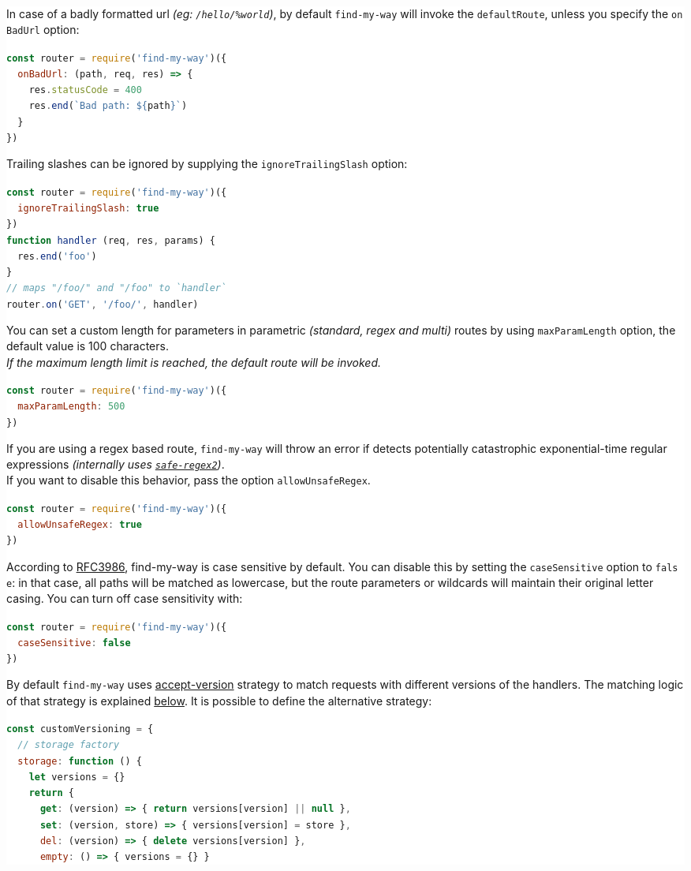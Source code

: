 In case of a badly formatted url *(eg: `/hello/%world`)*, by default `find-my-way` will invoke the `defaultRoute`, unless you specify the `onBadUrl` option:
```js
const router = require('find-my-way')({
  onBadUrl: (path, req, res) => {
    res.statusCode = 400
    res.end(`Bad path: ${path}`)
  }
})
```

Trailing slashes can be ignored by supplying the `ignoreTrailingSlash` option:
```js
const router = require('find-my-way')({
  ignoreTrailingSlash: true
})
function handler (req, res, params) {
  res.end('foo')
}
// maps "/foo/" and "/foo" to `handler`
router.on('GET', '/foo/', handler)
```

You can set a custom length for parameters in parametric *(standard, regex and multi)* routes by using `maxParamLength` option, the default value is 100 characters.<br/>
*If the maximum length limit is reached, the default route will be invoked.*
```js
const router = require('find-my-way')({
  maxParamLength: 500
})
```

If you are using a regex based route, `find-my-way` will throw an error if detects potentially catastrophic exponential-time regular expressions *(internally uses [`safe-regex2`](https://github.com/fastify/safe-regex2))*.<br/>
If you want to disable this behavior, pass the option `allowUnsafeRegex`.
```js
const router = require('find-my-way')({
  allowUnsafeRegex: true
})
```

According to [RFC3986](https://tools.ietf.org/html/rfc3986#section-6.2.2.1), find-my-way is case sensitive by default.
You can disable this by setting the `caseSensitive` option to `false`:
in that case, all paths will be matched as lowercase, but the route parameters or wildcards will maintain their original letter casing. You can turn off case sensitivity with:

```js
const router = require('find-my-way')({
  caseSensitive: false
})
```

<a name="custom-versioning"></a>
By default `find-my-way` uses [accept-version](./lib/accept-version.js) strategy to match requests with different versions of the handlers. The matching logic of that strategy is explained [below](#semver). It is possible to define the alternative strategy:
```js
const customVersioning = {
  // storage factory
  storage: function () {
    let versions = {}
    return {
      get: (version) => { return versions[version] || null },
      set: (version, store) => { versions[version] = store },
      del: (version) => { delete versions[version] },
      empty: () => { versions = {} }
```